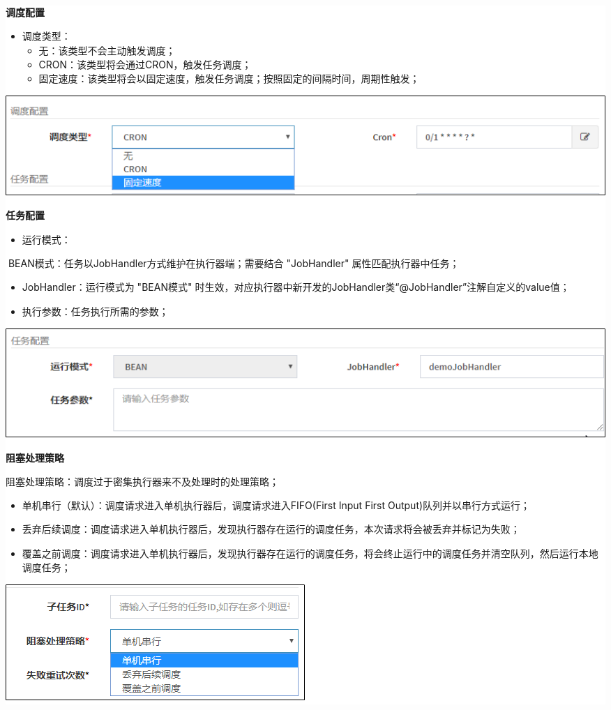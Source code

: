 **调度配置**

- 调度类型：
    - 无：该类型不会主动触发调度；
    - CRON：该类型将会通过CRON，触发任务调度；
    - 固定速度：该类型将会以固定速度，触发任务调度；按照固定的间隔时间，周期性触发；

![image-20210729234114283](assets/image-20210729234114283.png)

**任务配置**

- 运行模式：

​ BEAN模式：任务以JobHandler方式维护在执行器端；需要结合 "JobHandler" 属性匹配执行器中任务；

- JobHandler：运行模式为 "BEAN模式" 时生效，对应执行器中新开发的JobHandler类“@JobHandler”注解自定义的value值；

- 执行参数：任务执行所需的参数；

![image-20210729234219162](assets/image-20210729234219162.png)

**阻塞处理策略**

阻塞处理策略：调度过于密集执行器来不及处理时的处理策略；

- 单机串行（默认）：调度请求进入单机执行器后，调度请求进入FIFO(First Input First Output)队列并以串行方式运行；

- 丢弃后续调度：调度请求进入单机执行器后，发现执行器存在运行的调度任务，本次请求将会被丢弃并标记为失败；

- 覆盖之前调度：调度请求进入单机执行器后，发现执行器存在运行的调度任务，将会终止运行中的调度任务并清空队列，然后运行本地调度任务；

![image-20210729234256062](assets/image-20210729234256062.png)
